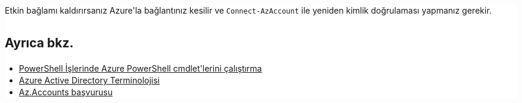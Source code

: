   Etkin bağlamı kaldırırsanız Azure'la bağlantınız kesilir ve `Connect-AzAccount` ile yeniden kimlik doğrulaması yapmanız gerekir.

## <a name="see-also"></a>Ayrıca bkz.

* [PowerShell İşlerinde Azure PowerShell cmdlet'lerini çalıştırma](using-psjobs.md)
* [Azure Active Directory Terminolojisi](/azure/active-directory/fundamentals/active-directory-whatis#terminology)
* [Az.Accounts başvurusu](/powershell/module/az.accounts)
